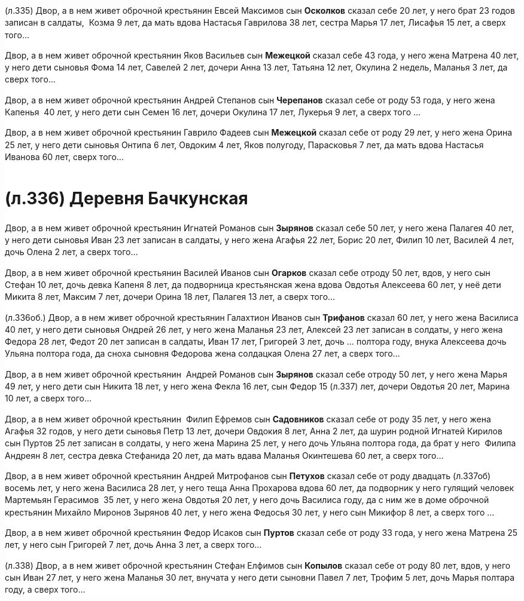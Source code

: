 (л.335) Двор, а в нем живет оброчной крестьянин Евсей Максимов сын **Осколков** сказал себе 20 лет, у него брат 23 годов записан в салдаты,  Козма 9 лет, да мать вдова Настасья Гаврилова 38 лет, сестра Марья 17 лет, Лисафья 15 лет, а сверх того… 

Двор, а в нем живет оброчной крестьянин Яков Васильев сын **Межецкой** сказал себе 43 года, у него жена Матрена 40 лет, у него дети сыновья Фома 14 лет, Савелей 2 лет, дочери Анна 13 лет, Татьяна 12 лет, Окулина 2 недель, Маланья 3 лет, да сверх того…

Двор, а в нем живет оброчной крестьянин Андрей Степанов сын **Черепанов** сказал себе от роду 53 года, у него жена Капенья  40 лет, у него дети сын Семен 16 лет, дочери Окулина 17 лет, Лукерья 9 лет, а сверх того …

Двор, а в нем живет оброчной крестьянин Гаврило Фадеев сын **Межецкой** сказал себе от роду 29 лет, у него жена Орина 25 лет, у него дети сыновья Онтипа 6 лет, Овдоким 4 лет, Яков полугоду, Парасковья 7 лет, да мать вдова Настасья Иванова 60 лет, сверх того…

(л.336) Деревня Бачкунская
==========================

Двор, а в нем живет оброчной крестьянин Игнатей Романов сын **Зырянов** сказал себе 50 лет, у него жена Палагея 40 лет, у него дети сыновья Иван 23 лет записан в салдаты, у него жена Агафья 22 лет, Борис 20 лет, Филип 10 лет, Василей 4 лет, дочь Олена 2 лет, а сверх того…

Двор, а в нем живет оброчной крестьянин Василей Иванов сын **Огарков** сказал себе отроду 50 лет, вдов, у него сын Стефан 10 лет, дочь девка Капеня 8 лет, да подворница крестьянская жена вдова Овдотья Алексеева 60 лет, у неё дети Микита 8 лет, Максим 7 лет, дочери Орина 18 лет, Палагея 13 лет, а сверх того…

(л.336об.) Двор, а в нем живет оброчной крестьянин Галахтион Иванов сын **Трифанов** сказал 60 лет, у него жена Василиса 40 лет, у него дети сыновья Ондрей 26 лет, у него жена Маланья 23 лет, Алексей 23 лет записан в солдаты, у него жена Федора 28 лет, Федот 20 лет записан в салдаты, Иван 17 лет, Григорей 3 лет, дочь … полтора году, внука Алексеева дочь Ульяна полтора года, да сноха сыновня Федорова жена солдацкая Олена 27 лет, а сверх того…

Двор, а в нем живет оброчной крестьянин  Андрей Романов сын **Зырянов** сказал себе отроду 50 лет, у него жена Марья 49 лет, у него дети сын Никита 18 лет, у него жена Фекла 16 лет, сын Федор 15 (л.337) лет, дочери Овдотья 20 лет, Марина 10 лет, а сверх того…

Двор, а в нем живет оброчной крестьянин  Филип Ефремов сын **Садовников** сказал себе от роду 35 лет, у него жена Агафья 32 годов, у него дети сыновья Петр 13 лет, дочери Овдокия 8 лет, Анна 2 лет, да шурин родной Игнатей Кирилов сын Пуртов 25 лет записан в солдаты, у него жена Марина 25 лет, у него дочь Ульяна полтора года, да брат у него  Филипа Андреян 8 лет, сестра девка Стефанида 20 лет, да мать вдава Маланья Окинтешева 60 лет, а сверх того…

Двор, а в нем живет оброчной крестьянин Андрей Митрофанов сын **Петухов** сказал себе от роду двадцать (л.337об) восемь лет, у него жена Василиса 28 лет, у него теща Анна Прохарова вдова 60 лет, да подворник у него гулящий человек Мартемьян Герасимов  35 лет, у него жена Овдотья 20 лет, у него дочь Василиса году, да с ним же в доме оброчной крестьянин Михайло Миронов Зырянов 40 лет, у него жена Федосья 30 лет, у него сын Микифор 8 лет, а сверх того …

Двор, а в нем живет оброчной крестьянин Федор Исаков сын **Пуртов** сказал себе от роду 33 года, у него жена Матрена 25 лет, у него сын Григорей 7 лет, дочь Анна 3 лет, а сверх того…

(л.338) Двор, а в нем живет оброчной крестьянин Стефан Елфимов сын **Копылов** сказал себе от роду 80 лет, вдов, у него сын Иван 27 лет, у него жена Маланья 30 лет, внучата у него дети сыновни Павел 7 лет, Трофим 5 лет, дочь Марья полтара году, а сверх того…
